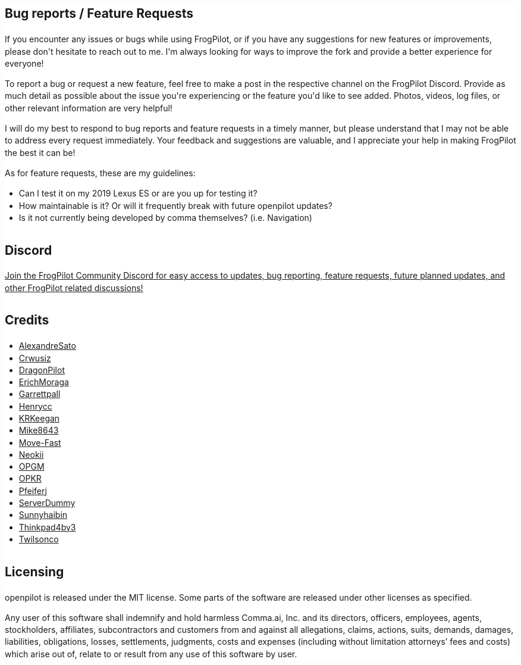 Bug reports / Feature Requests
------

If you encounter any issues or bugs while using FrogPilot, or if you have any suggestions for new features or improvements, please don't hesitate to reach out to me. I'm always looking for ways to improve the fork and provide a better experience for everyone!

To report a bug or request a new feature, feel free to make a post in the respective channel on the FrogPilot Discord. Provide as much detail as possible about the issue you're experiencing or the feature you'd like to see added. Photos, videos, log files, or other relevant information are very helpful!

I will do my best to respond to bug reports and feature requests in a timely manner, but please understand that I may not be able to address every request immediately. Your feedback and suggestions are valuable, and I appreciate your help in making FrogPilot the best it can be!

As for feature requests, these are my guidelines:

- Can I test it on my 2019 Lexus ES or are you up for testing it?
- How maintainable is it? Or will it frequently break with future openpilot updates?
- Is it not currently being developed by comma themselves? (i.e. Navigation)

Discord
------

[Join the FrogPilot Community Discord for easy access to updates, bug reporting, feature requests, future planned updates, and other FrogPilot related discussions!](https://discord.gg/frogpilot)

Credits
------

* [AlexandreSato](https://github.com/AlexandreSato)
* [Crwusiz](https://github.com/crwusiz)
* [DragonPilot](https://github.com/dragonpilot-community)
* [ErichMoraga](https://github.com/ErichMoraga)
* [Garrettpall](https://github.com/garrettpall)
* [Henrycc](https://github.com/henryccy)
* [KRKeegan](https://github.com/krkeegan)
* [Mike8643](https://github.com/mike8643)
* [Move-Fast](https://github.com/move-fast)
* [Neokii](https://github.com/Neokii)
* [OPGM](https://github.com/opgm)
* [OPKR](https://github.com/openpilotkr)
* [Pfeiferj](https://github.com/pfeiferj)
* [ServerDummy](https://github.com/ServerDummy)
* [Sunnyhaibin](https://github.com/sunnyhaibin)
* [Thinkpad4by3](https://github.com/Thinkpad4by3)
* [Twilsonco](https://github.com/twilsonco)

Licensing
------

openpilot is released under the MIT license. Some parts of the software are released under other licenses as specified.

Any user of this software shall indemnify and hold harmless Comma.ai, Inc. and its directors, officers, employees, agents, stockholders, affiliates, subcontractors and customers from and against all allegations, claims, actions, suits, demands, damages, liabilities, obligations, losses, settlements, judgments, costs and expenses (including without limitation attorneys’ fees and costs) which arise out of, relate to or result from any use of this software by user.
